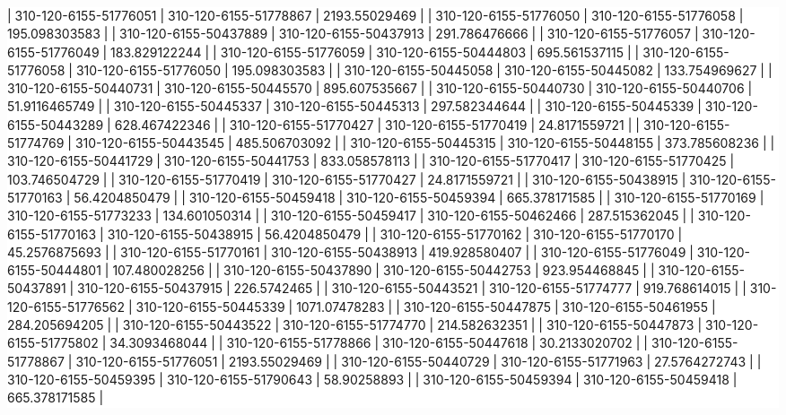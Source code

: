| 310-120-6155-51776051 | 310-120-6155-51778867 | 2193.55029469 |
| 310-120-6155-51776050 | 310-120-6155-51776058 | 195.098303583 |
| 310-120-6155-50437889 | 310-120-6155-50437913 | 291.786476666 |
| 310-120-6155-51776057 | 310-120-6155-51776049 | 183.829122244 |
| 310-120-6155-51776059 | 310-120-6155-50444803 | 695.561537115 |
| 310-120-6155-51776058 | 310-120-6155-51776050 | 195.098303583 |
| 310-120-6155-50445058 | 310-120-6155-50445082 | 133.754969627 |
| 310-120-6155-50440731 | 310-120-6155-50445570 | 895.607535667 |
| 310-120-6155-50440730 | 310-120-6155-50440706 | 51.9116465749 |
| 310-120-6155-50445337 | 310-120-6155-50445313 | 297.582344644 |
| 310-120-6155-50445339 | 310-120-6155-50443289 | 628.467422346 |
| 310-120-6155-51770427 | 310-120-6155-51770419 | 24.8171559721 |
| 310-120-6155-51774769 | 310-120-6155-50443545 | 485.506703092 |
| 310-120-6155-50445315 | 310-120-6155-50448155 | 373.785608236 |
| 310-120-6155-50441729 | 310-120-6155-50441753 | 833.058578113 |
| 310-120-6155-51770417 | 310-120-6155-51770425 | 103.746504729 |
| 310-120-6155-51770419 | 310-120-6155-51770427 | 24.8171559721 |
| 310-120-6155-50438915 | 310-120-6155-51770163 | 56.4204850479 |
| 310-120-6155-50459418 | 310-120-6155-50459394 | 665.378171585 |
| 310-120-6155-51770169 | 310-120-6155-51773233 | 134.601050314 |
| 310-120-6155-50459417 | 310-120-6155-50462466 | 287.515362045 |
| 310-120-6155-51770163 | 310-120-6155-50438915 | 56.4204850479 |
| 310-120-6155-51770162 | 310-120-6155-51770170 | 45.2576875693 |
| 310-120-6155-51770161 | 310-120-6155-50438913 | 419.928580407 |
| 310-120-6155-51776049 | 310-120-6155-50444801 | 107.480028256 |
| 310-120-6155-50437890 | 310-120-6155-50442753 | 923.954468845 |
| 310-120-6155-50437891 | 310-120-6155-50437915 | 226.5742465 |
| 310-120-6155-50443521 | 310-120-6155-51774777 | 919.768614015 |
| 310-120-6155-51776562 | 310-120-6155-50445339 | 1071.07478283 |
| 310-120-6155-50447875 | 310-120-6155-50461955 | 284.205694205 |
| 310-120-6155-50443522 | 310-120-6155-51774770 | 214.582632351 |
| 310-120-6155-50447873 | 310-120-6155-51775802 | 34.3093468044 |
| 310-120-6155-51778866 | 310-120-6155-50447618 | 30.2133020702 |
| 310-120-6155-51778867 | 310-120-6155-51776051 | 2193.55029469 |
| 310-120-6155-50440729 | 310-120-6155-51771963 | 27.5764272743 |
| 310-120-6155-50459395 | 310-120-6155-51790643 | 58.90258893 |
| 310-120-6155-50459394 | 310-120-6155-50459418 | 665.378171585 |